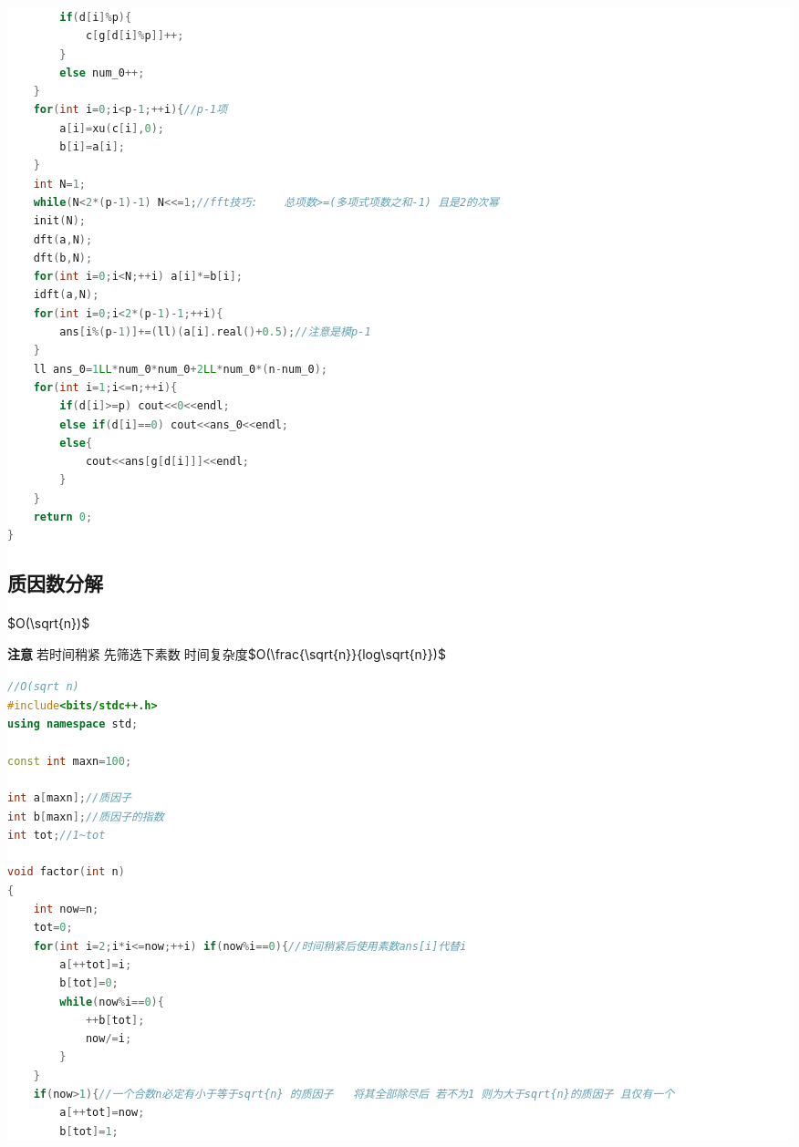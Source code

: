 ```c++
        if(d[i]%p){
            c[g[d[i]%p]]++;
        }
        else num_0++;
    }
    for(int i=0;i<p-1;++i){//p-1项
        a[i]=xu(c[i],0);
        b[i]=a[i];
    }
    int N=1;
    while(N<2*(p-1)-1) N<<=1;//fft技巧:    总项数>=(多项式项数之和-1) 且是2的次幂
    init(N);
    dft(a,N);
    dft(b,N);
    for(int i=0;i<N;++i) a[i]*=b[i];
    idft(a,N);
    for(int i=0;i<2*(p-1)-1;++i){
        ans[i%(p-1)]+=(ll)(a[i].real()+0.5);//注意是模p-1
    }
    ll ans_0=1LL*num_0*num_0+2LL*num_0*(n-num_0);
    for(int i=1;i<=n;++i){
        if(d[i]>=p) cout<<0<<endl;
        else if(d[i]==0) cout<<ans_0<<endl;
        else{
            cout<<ans[g[d[i]]]<<endl;
        }
    }
    return 0;
}

```

## 质因数分解

 $O(\sqrt{n})$   

**注意**  若时间稍紧 先筛选下素数  时间复杂度$O(\frac{\sqrt{n}}{log\sqrt{n}})​$    

```c++
//O(sqrt n)
#include<bits/stdc++.h>
using namespace std;

const int maxn=100;

int a[maxn];//质因子
int b[maxn];//质因子的指数
int tot;//1~tot

void factor(int n)
{
    int now=n;
    tot=0;
    for(int i=2;i*i<=now;++i) if(now%i==0){//时间稍紧后使用素数ans[i]代替i
        a[++tot]=i;
        b[tot]=0;
        while(now%i==0){
            ++b[tot];
            now/=i;
        }
    }
    if(now>1){//一个合数n必定有小于等于sqrt{n} 的质因子   将其全部除尽后 若不为1 则为大于sqrt{n}的质因子 且仅有一个
        a[++tot]=now;
        b[tot]=1;
```